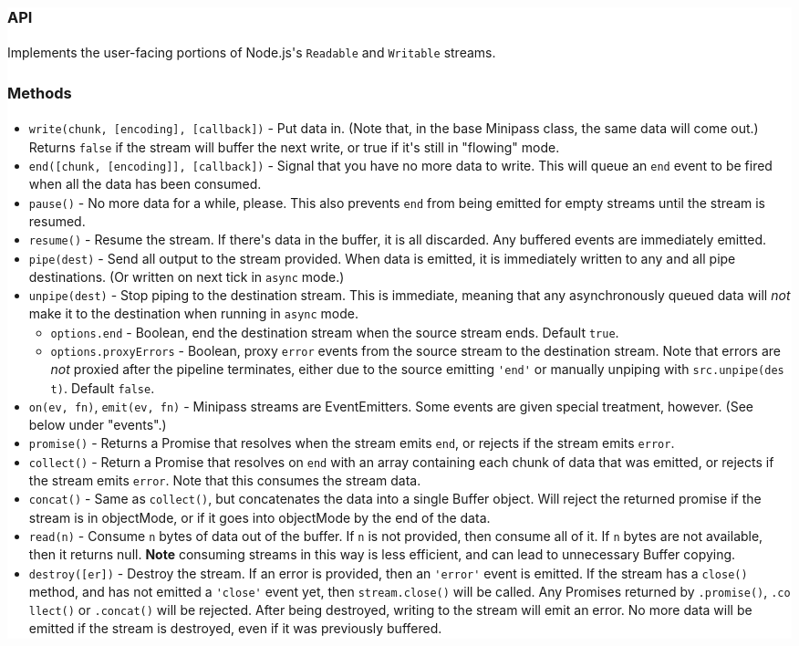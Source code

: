 ### API

Implements the user-facing portions of Node.js's `Readable` and
`Writable` streams.

### Methods

- `write(chunk, [encoding], [callback])` - Put data in. (Note
  that, in the base Minipass class, the same data will come out.)
  Returns `false` if the stream will buffer the next write, or
  true if it's still in "flowing" mode.
- `end([chunk, [encoding]], [callback])` - Signal that you have
  no more data to write. This will queue an `end` event to be
  fired when all the data has been consumed.
- `pause()` - No more data for a while, please. This also
  prevents `end` from being emitted for empty streams until the
  stream is resumed.
- `resume()` - Resume the stream. If there's data in the buffer,
  it is all discarded. Any buffered events are immediately
  emitted.
- `pipe(dest)` - Send all output to the stream provided. When
  data is emitted, it is immediately written to any and all pipe
  destinations. (Or written on next tick in `async` mode.)
- `unpipe(dest)` - Stop piping to the destination stream. This is
  immediate, meaning that any asynchronously queued data will
  _not_ make it to the destination when running in `async` mode.
  - `options.end` - Boolean, end the destination stream when the
    source stream ends. Default `true`.
  - `options.proxyErrors` - Boolean, proxy `error` events from
    the source stream to the destination stream. Note that errors
    are _not_ proxied after the pipeline terminates, either due
    to the source emitting `'end'` or manually unpiping with
    `src.unpipe(dest)`. Default `false`.
- `on(ev, fn)`, `emit(ev, fn)` - Minipass streams are
  EventEmitters. Some events are given special treatment,
  however. (See below under "events".)
- `promise()` - Returns a Promise that resolves when the stream
  emits `end`, or rejects if the stream emits `error`.
- `collect()` - Return a Promise that resolves on `end` with an
  array containing each chunk of data that was emitted, or
  rejects if the stream emits `error`. Note that this consumes
  the stream data.
- `concat()` - Same as `collect()`, but concatenates the data
  into a single Buffer object. Will reject the returned promise
  if the stream is in objectMode, or if it goes into objectMode
  by the end of the data.
- `read(n)` - Consume `n` bytes of data out of the buffer. If `n`
  is not provided, then consume all of it. If `n` bytes are not
  available, then it returns null. **Note** consuming streams in
  this way is less efficient, and can lead to unnecessary Buffer
  copying.
- `destroy([er])` - Destroy the stream. If an error is provided,
  then an `'error'` event is emitted. If the stream has a
  `close()` method, and has not emitted a `'close'` event yet,
  then `stream.close()` will be called. Any Promises returned by
  `.promise()`, `.collect()` or `.concat()` will be rejected.
  After being destroyed, writing to the stream will emit an
  error. No more data will be emitted if the stream is destroyed,
  even if it was previously buffered.
